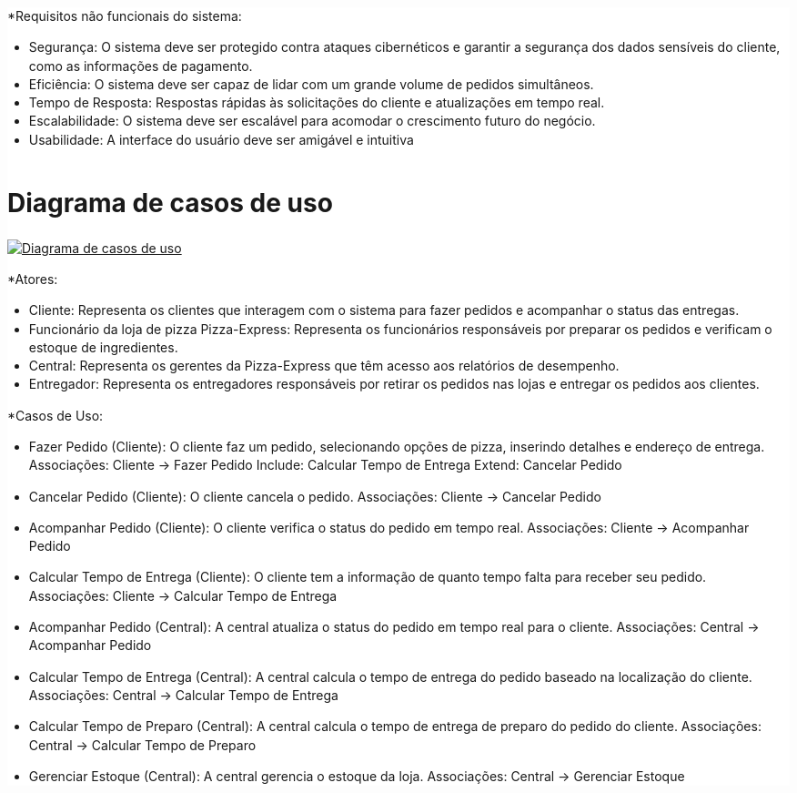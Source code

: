 *Requisitos não funcionais do sistema:
- Segurança: O sistema deve ser protegido contra ataques cibernéticos e garantir a segurança dos dados sensíveis do cliente, como as informações de pagamento.
- Eficiência: O sistema deve ser capaz de lidar com um grande volume de pedidos simultâneos.
- Tempo de Resposta: Respostas rápidas às solicitações do cliente e atualizações em tempo real.
- Escalabilidade: O sistema deve ser escalável para acomodar o crescimento futuro do negócio.
- Usabilidade: A interface do usuário deve ser amigável e intuitiva


# Diagrama de casos de uso


[<img src="https://raw.githubusercontent.com/Joomendes/UML-Engenharia-software/blob/patch-1/docs/diagramacasosdeuso.png" alt="Diagrama de casos de uso" width=800px>](https://github.com/Joomendes/UML-Engenharia-software/blob/patch-1/docs/diagramacasosdeuso.png?raw=true)

*Atores:
- Cliente: Representa os clientes que interagem com o sistema para fazer pedidos e acompanhar o status das entregas.
- Funcionário da loja de pizza Pizza-Express: Representa os funcionários responsáveis por preparar os pedidos e verificam o estoque de ingredientes.
- Central: Representa os gerentes da Pizza-Express que  têm acesso aos relatórios de desempenho.
- Entregador: Representa os entregadores responsáveis por retirar os pedidos nas lojas e entregar os pedidos aos clientes.

*Casos de Uso:
- Fazer Pedido (Cliente):
O cliente faz um pedido, selecionando opções de pizza, inserindo detalhes e endereço de entrega.
Associações: Cliente -> Fazer Pedido
Include: Calcular Tempo de Entrega
Extend: Cancelar Pedido

- Cancelar Pedido (Cliente):
O cliente cancela o pedido.
Associações: Cliente -> Cancelar Pedido

- Acompanhar Pedido (Cliente):
O cliente verifica o status do pedido em tempo real.
Associações: Cliente -> Acompanhar Pedido

- Calcular Tempo de Entrega (Cliente):
 O cliente tem a informação de quanto tempo falta para receber seu pedido.
Associações: Cliente -> Calcular Tempo de Entrega

- Acompanhar Pedido (Central):
A central atualiza o status do pedido em tempo real para o cliente.
Associações: Central -> Acompanhar Pedido

- Calcular Tempo de Entrega (Central):
A central calcula o tempo de entrega do pedido baseado na localização do cliente.
Associações: Central -> Calcular Tempo de Entrega

- Calcular Tempo de Preparo (Central):
A central calcula o tempo de entrega de preparo do pedido do cliente.
Associações: Central -> Calcular Tempo de Preparo

- Gerenciar Estoque (Central):
A central gerencia o estoque da loja.
Associações: Central -> Gerenciar Estoque
